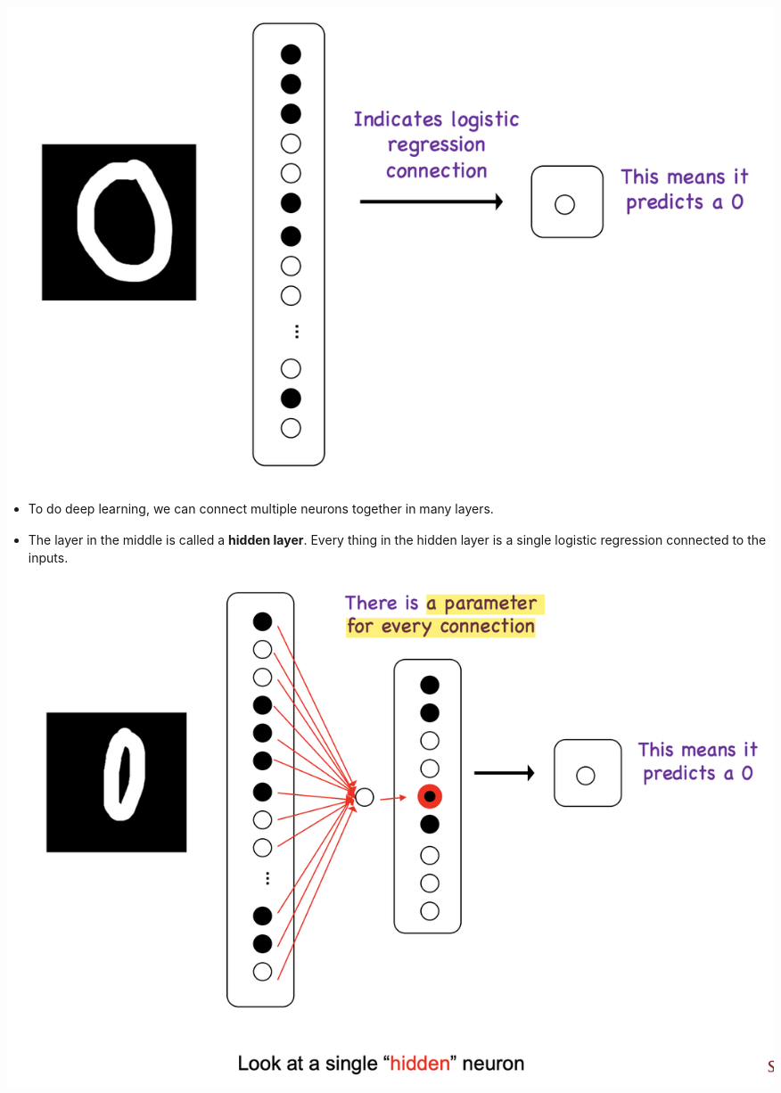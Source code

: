 ![Untitled 7 132.png](../../attachments/Untitled%207%20132.png)

- To do deep learning, we can connect multiple neurons together in many layers.
- The layer in the middle is called a **hidden layer**. Every thing in the hidden layer is a single logistic regression connected to the inputs.
    
    ![Untitled 8 123.png](../../attachments/Untitled%208%20123.png)
    